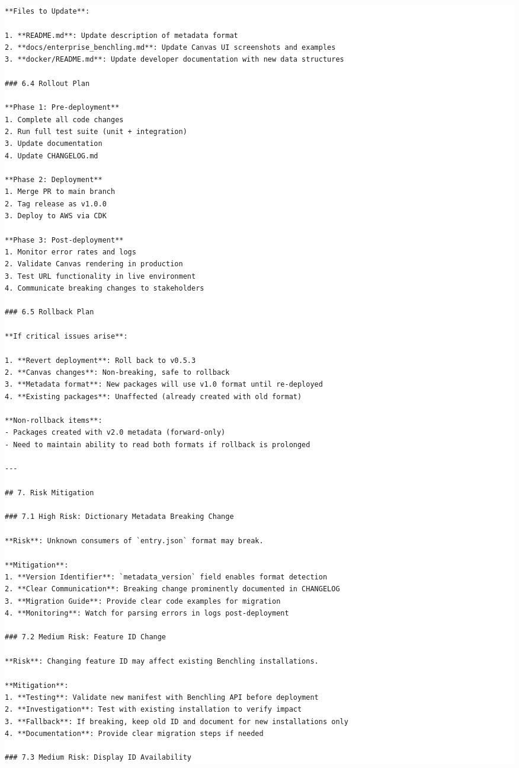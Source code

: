 ```
**Files to Update**:

1. **README.md**: Update description of metadata format
2. **docs/enterprise_benchling.md**: Update Canvas UI screenshots and examples
3. **docker/README.md**: Update developer documentation with new data structures

### 6.4 Rollout Plan

**Phase 1: Pre-deployment**
1. Complete all code changes
2. Run full test suite (unit + integration)
3. Update documentation
4. Update CHANGELOG.md

**Phase 2: Deployment**
1. Merge PR to main branch
2. Tag release as v1.0.0
3. Deploy to AWS via CDK

**Phase 3: Post-deployment**
1. Monitor error rates and logs
2. Validate Canvas rendering in production
3. Test URL functionality in live environment
4. Communicate breaking changes to stakeholders

### 6.5 Rollback Plan

**If critical issues arise**:

1. **Revert deployment**: Roll back to v0.5.3
2. **Canvas changes**: Non-breaking, safe to rollback
3. **Metadata format**: New packages will use v1.0 format until re-deployed
4. **Existing packages**: Unaffected (already created with old format)

**Non-rollback items**:
- Packages created with v2.0 metadata (forward-only)
- Need to maintain ability to read both formats if rollback is prolonged

---

## 7. Risk Mitigation

### 7.1 High Risk: Dictionary Metadata Breaking Change

**Risk**: Unknown consumers of `entry.json` format may break.

**Mitigation**:
1. **Version Identifier**: `metadata_version` field enables format detection
2. **Clear Communication**: Breaking change prominently documented in CHANGELOG
3. **Migration Guide**: Provide clear code examples for migration
4. **Monitoring**: Watch for parsing errors in logs post-deployment

### 7.2 Medium Risk: Feature ID Change

**Risk**: Changing feature ID may affect existing Benchling installations.

**Mitigation**:
1. **Testing**: Validate new manifest with Benchling API before deployment
2. **Investigation**: Test with existing installation to verify impact
3. **Fallback**: If breaking, keep old ID and document for new installations only
4. **Documentation**: Provide clear migration steps if needed

### 7.3 Medium Risk: Display ID Availability
```